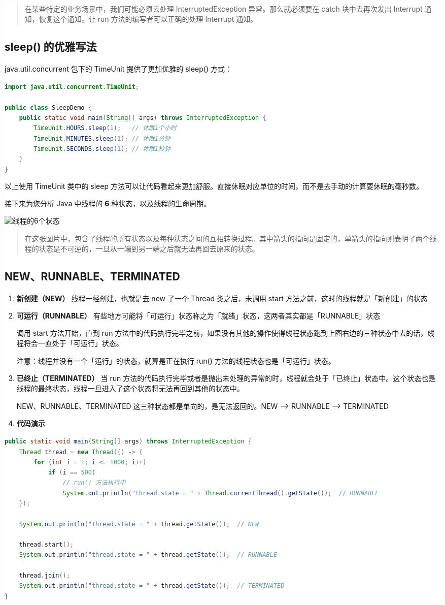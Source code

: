 > 在某些特定的业务场景中，我们可能必须去处理 InterruptedException 异常。那么就必须要在 catch 块中去再次发出 Interrupt 通知，恢复这个通知。让 run 方法的编写者可以正确的处理 Interrupt 通知。

## sleep() 的优雅写法

java.util.concurrent 包下的 TimeUnit 提供了更加优雅的 sleep() 方式：

```java
import java.util.concurrent.TimeUnit;

public class SleepDemo {
    public static void main(String[] args) throws InterruptedException {
        TimeUnit.HOURS.sleep(1);   // 休眠1个小时
        TimeUnit.MINUTES.sleep(1); // 休眠1分钟
        TimeUnit.SECONDS.sleep(1); // 休眠1秒钟
    }
}
```

以上使用 TimeUnit 类中的 sleep 方法可以让代码看起来更加舒服。直接休眠对应单位的时间，而不是去手动的计算要休眠的毫秒数。


接下来为您分析 Java 中线程的 **6** 种状态，以及线程的生命周期。

![线程的6个状态](https://wrp-blog-image.oss-cn-beijing.aliyuncs.com/blog-images/线程的6个状态.png)

> 在这张图片中，包含了线程的所有状态以及每种状态之间的互相转换过程。其中箭头的指向是固定的，单箭头的指向则表明了两个线程的状态是不可逆的，一旦从一端到另一端之后就无法再回去原来的状态。

## NEW、RUNNABLE、TERMINATED

1. **新创建（NEW）**
线程一经创建，也就是去 new 了一个 Thread 类之后，未调用 start 方法之前，这时的线程就是「新创建」的状态

2. **可运行（RUNNABLE）**
有些地方可能将「可运行」状态称之为「就绪」状态，这两者其实都是「RUNNABLE」状态

    调用 start 方法开始，直到 run 方法中的代码执行完毕之前，如果没有其他的操作使得线程状态跑到上图右边的三种状态中去的话，线程将会一直处于「可运行」状态。

    注意：线程并没有一个「运行」的状态，就算是正在执行 run() 方法的线程状态也是「可运行」状态。

3. **已终止（TERMINATED）**
当 run 方法的代码执行完毕或者是抛出未处理的异常的时，线程就会处于「已终止」状态中。这个状态也是线程的最终状态，线程一旦进入了这个状态将无法再回到其他的状态中。

    NEW、RUNNABLE、TERMINATED 这三种状态都是单向的，是无法返回的。NEW --> RUNNABLE --> TERMINATED

4. **代码演示**
```java
public static void main(String[] args) throws InterruptedException {
    Thread thread = new Thread(() -> {
        for (int i = 1; i <= 1000; i++)
            if (i == 500)
                // run() 方法执行中
                System.out.println("thread.state = " + Thread.currentThread().getState());  // RUNNABLE
    });

    System.out.println("thread.state = " + thread.getState());  // NEW

    thread.start();
    System.out.println("thread.state = " + thread.getState());  // RUNNABLE

    thread.join();
    System.out.println("thread.state = " + thread.getState());  // TERMINATED
}
```
